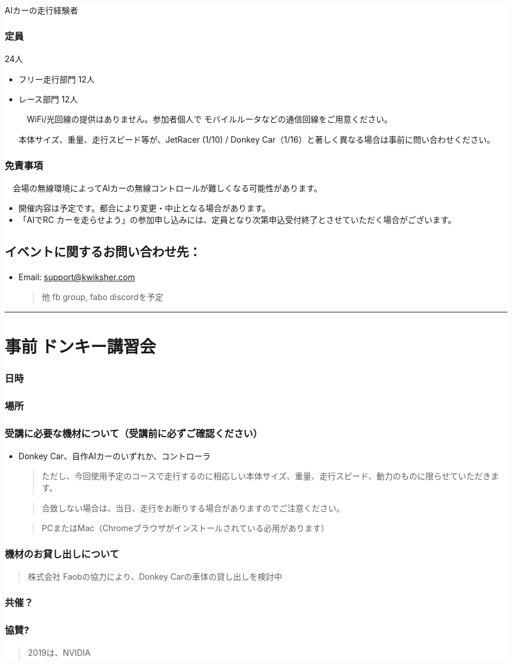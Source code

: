  AIカーの走行経験者

### 定員

24人

- フリー走行部門 12人
- レース部門     12人

  　WiFi/光回線の提供はありません。参加者個人で モバイルルータなどの通信回線をご用意ください。

  本体サイズ、重量、走行スピード等が、JetRacer (1/10) / Donkey Car（1/16）と著しく異なる場合は事前に問い合わせください。

### 免責事項
　会場の無線環境によってAIカーの無線コントロールが難しくなる可能性があります。

- 開催内容は予定です。都合により変更・中止となる場合があります。
- 「AIでRC カーを走らせよう」の参加申し込みには、定員となり次第申込受付終了とさせていただく場合がございます。


## イベントに関するお問い合わせ先：

- Email: support@kwiksher.com

  > 他 fb group, fabo discordを予定


---
# 事前 ドンキー講習会

### 日時
### 場所
### 受講に必要な機材について（受講前に必ずご確認ください）
- Donkey Car、自作AIカーのいずれか、コントローラ

    > ただし、今回使用予定のコースで走行するのに相応しい本体サイズ、重量、走行スピード、動力のものに限らせていただきます。


  > 合致しない場合は、当日、走行をお断りする場合がありますのでご注意ください。

  > PCまたはMac（Chromeブラウザがインストールされている必用があります）

### 機材のお貸し出しについて

> 株式会社 Faobの協力により、Donkey Carの車体の貸し出しを検討中

### 共催？

### 協賛?

> 2019は、NVIDIA

